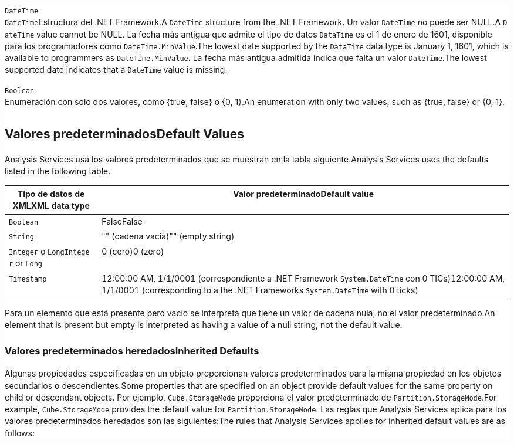  `DateTime`  
 <span data-ttu-id="ab355-137">`DateTime`Estructura del .NET Framework.</span><span class="sxs-lookup"><span data-stu-id="ab355-137">A `DateTime` structure from the .NET Framework.</span></span> <span data-ttu-id="ab355-138">Un valor `DateTime` no puede ser NULL.</span><span class="sxs-lookup"><span data-stu-id="ab355-138">A `DateTime` value cannot be NULL.</span></span> <span data-ttu-id="ab355-139">La fecha más antigua que admite el tipo de datos `DataTime` es el 1 de enero de 1601, disponible para los programadores como `DateTime.MinValue`.</span><span class="sxs-lookup"><span data-stu-id="ab355-139">The lowest date supported by the `DataTime` data type is January 1, 1601, which is available to programmers as `DateTime.MinValue`.</span></span> <span data-ttu-id="ab355-140">La fecha más antigua admitida indica que falta un valor `DateTime`.</span><span class="sxs-lookup"><span data-stu-id="ab355-140">The lowest supported date indicates that a `DateTime` value is missing.</span></span>  
  
 `Boolean`  
 <span data-ttu-id="ab355-141">Enumeración con solo dos valores, como {true, false} o {0, 1}.</span><span class="sxs-lookup"><span data-stu-id="ab355-141">An enumeration with only two values, such as {true, false} or {0, 1}.</span></span>  
  
## <a name="default-values"></a><span data-ttu-id="ab355-142">Valores predeterminados</span><span class="sxs-lookup"><span data-stu-id="ab355-142">Default Values</span></span>  
 <span data-ttu-id="ab355-143">Analysis Services usa los valores predeterminados que se muestran en la tabla siguiente.</span><span class="sxs-lookup"><span data-stu-id="ab355-143">Analysis Services uses the defaults listed in the following table.</span></span>  
  
|<span data-ttu-id="ab355-144">Tipo de datos de XML</span><span class="sxs-lookup"><span data-stu-id="ab355-144">XML data type</span></span>|<span data-ttu-id="ab355-145">Valor predeterminado</span><span class="sxs-lookup"><span data-stu-id="ab355-145">Default value</span></span>|  
|-------------------|-------------------|  
|`Boolean`|<span data-ttu-id="ab355-146">False</span><span class="sxs-lookup"><span data-stu-id="ab355-146">False</span></span>|  
|`String`|<span data-ttu-id="ab355-147">"" (cadena vacía)</span><span class="sxs-lookup"><span data-stu-id="ab355-147">"" (empty string)</span></span>|  
|<span data-ttu-id="ab355-148">`Integer` o `Long`</span><span class="sxs-lookup"><span data-stu-id="ab355-148">`Integer` or `Long`</span></span>|<span data-ttu-id="ab355-149">0 (cero)</span><span class="sxs-lookup"><span data-stu-id="ab355-149">0 (zero)</span></span>|  
|`Timestamp`|<span data-ttu-id="ab355-150">12:00:00 AM, 1/1/0001 (correspondiente a .NET Framework `System.DateTime` con 0 TICs)</span><span class="sxs-lookup"><span data-stu-id="ab355-150">12:00:00 AM, 1/1/0001 (corresponding to a the .NET Frameworks `System.DateTime` with 0 ticks)</span></span>|  
  
 <span data-ttu-id="ab355-151">Para un elemento que está presente pero vacío se interpreta que tiene un valor de cadena nula, no el valor predeterminado.</span><span class="sxs-lookup"><span data-stu-id="ab355-151">An element that is present but empty is interpreted as having a value of a null string, not the default value.</span></span>  
  
### <a name="inherited-defaults"></a><span data-ttu-id="ab355-152">Valores predeterminados heredados</span><span class="sxs-lookup"><span data-stu-id="ab355-152">Inherited Defaults</span></span>  
 <span data-ttu-id="ab355-153">Algunas propiedades especificadas en un objeto proporcionan valores predeterminados para la misma propiedad en los objetos secundarios o descendientes.</span><span class="sxs-lookup"><span data-stu-id="ab355-153">Some properties that are specified on an object provide default values for the same property on child or descendant objects.</span></span> <span data-ttu-id="ab355-154">Por ejemplo, `Cube.StorageMode` proporciona el valor predeterminado de `Partition.StorageMode`.</span><span class="sxs-lookup"><span data-stu-id="ab355-154">For example, `Cube.StorageMode` provides the default value for `Partition.StorageMode`.</span></span> <span data-ttu-id="ab355-155">Las reglas que Analysis Services aplica para los valores predeterminados heredados son las siguientes:</span><span class="sxs-lookup"><span data-stu-id="ab355-155">The rules that Analysis Services applies for inherited default values are as follows:</span></span>  
  